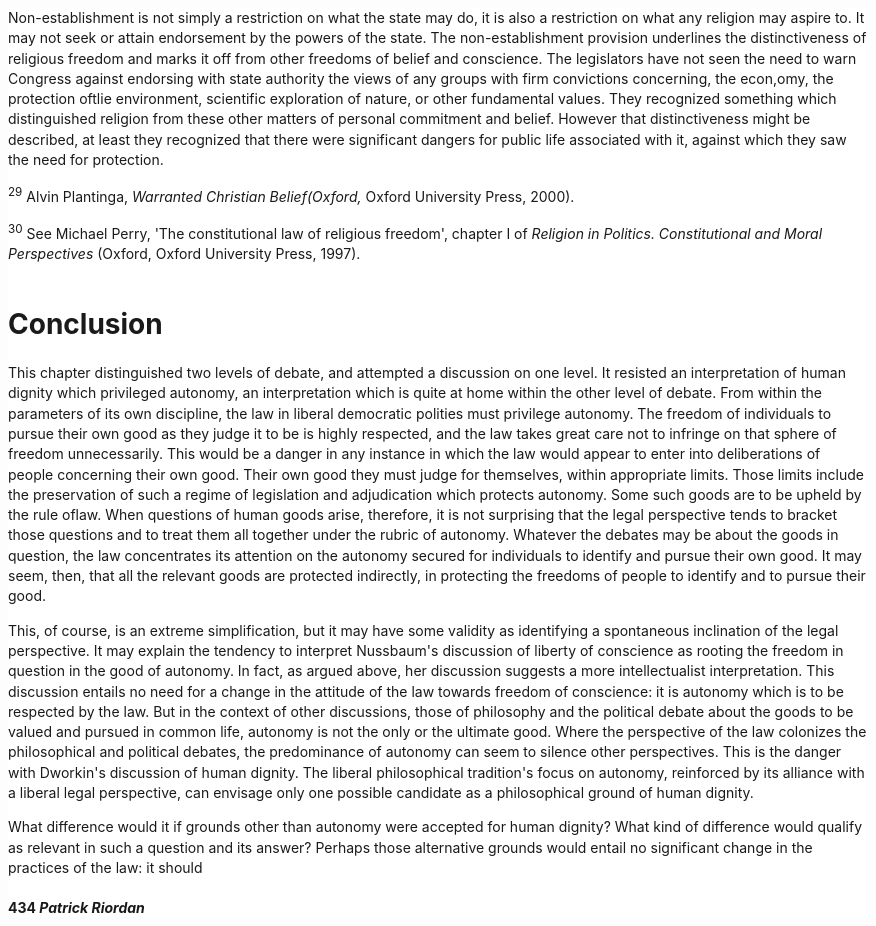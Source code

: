 Non-establishment is not simply a restriction on what the state may do, it is also a restriction on what any religion may aspire to. It may not seek or attain endorsement by the powers of the state. The non-establishment provision underlines the distinctiveness of religious freedom and marks it off from other freedoms of belief and conscience. The legislators have not seen the need to warn Congress against endorsing with state authority the views of any groups with firm convictions concerning, the econ,omy, the protection oftlie environment, scientific exploration of nature, or other fundamental values. They recognized something which distinguished religion from these other matters of personal commitment and belief. However that distinctiveness might be described, at least they recognized that there were significant dangers for public life associated with it, against which they saw the need for protection.

<sup>29</sup> Alvin Plantinga, *Warranted Christian Belief(Oxford,* Oxford University Press, 2000).

<sup>30</sup> See Michael Perry, 'The constitutional law of religious freedom', chapter I of *Religion in Politics. Constitutional and Moral Perspectives* (Oxford, Oxford University Press, 1997).

# Conclusion

This chapter distinguished two levels of debate, and attempted a discussion on one level. It resisted an interpretation of human dignity which privileged autonomy, an interpretation which is quite at home within the other level of debate. From within the parameters of its own discipline, the law in liberal democratic polities must privilege autonomy. The freedom of individuals to pursue their own good as they judge it to be is highly respected, and the law takes great care not to infringe on that sphere of freedom unnecessarily. This would be a danger in any instance in which the law would appear to enter into deliberations of people concerning their own good. Their own good they must judge for themselves, within appropriate limits. Those limits include the preservation of such a regime of legislation and adjudication which protects autonomy. Some such goods are to be upheld by the rule oflaw. When questions of human goods arise, therefore, it is not surprising that the legal perspective tends to bracket those questions and to treat them all together under the rubric of autonomy. Whatever the debates may be about the goods in question, the law concentrates its attention on the autonomy secured for individuals to identify and pursue their own good. It may seem, then, that all the relevant goods are protected indirectly, in protecting the freedoms of people to identify and to pursue their good.

This, of course, is an extreme simplification, but it may have some validity as identifying a spontaneous inclination of the legal perspective. It may explain the tendency to interpret Nussbaum's discussion of liberty of conscience as rooting the freedom in question in the good of autonomy. In fact, as argued above, her discussion suggests a more intellectualist interpretation. This discussion entails no need for a change in the attitude of the law towards freedom of conscience: it is autonomy which is to be respected by the law. But in the context of other discussions, those of philosophy and the political debate about the goods to be valued and pursued in common life, autonomy is not the only or the ultimate good. Where the perspective of the law colonizes the philosophical and political debates, the predominance of autonomy can seem to silence other perspectives. This is the danger with Dworkin's discussion of human dignity. The liberal philosophical tradition's focus on autonomy, reinforced by its alliance with a liberal legal perspective, can envisage only one possible candidate as a philosophical ground of human dignity.

What difference would it if grounds other than autonomy were accepted for human dignity? What kind of difference would qualify as relevant in such a question and its answer? Perhaps those alternative grounds would entail no significant change in the practices of the law: it should

#### 434 *Patrick Riordan*
